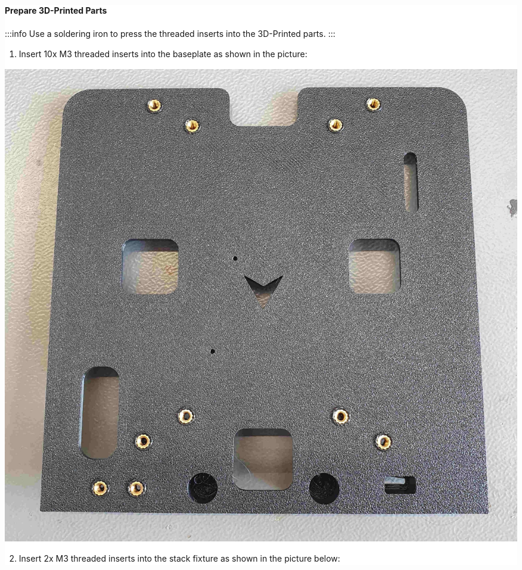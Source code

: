 #### Prepare 3D-Printed Parts

:::info
Use a soldering iron to press the threaded inserts into the 3D-Printed parts.
:::

1. Insert 10x M3 threaded inserts into the baseplate as shown in the picture:

  ![Baseplate with threaded inserts](../../assets/airframes/vtol/foxtech_loong_2160/03-baseplate.jpg)

2. Insert 2x M3 threaded inserts into the stack fixture as shown in the picture below:
